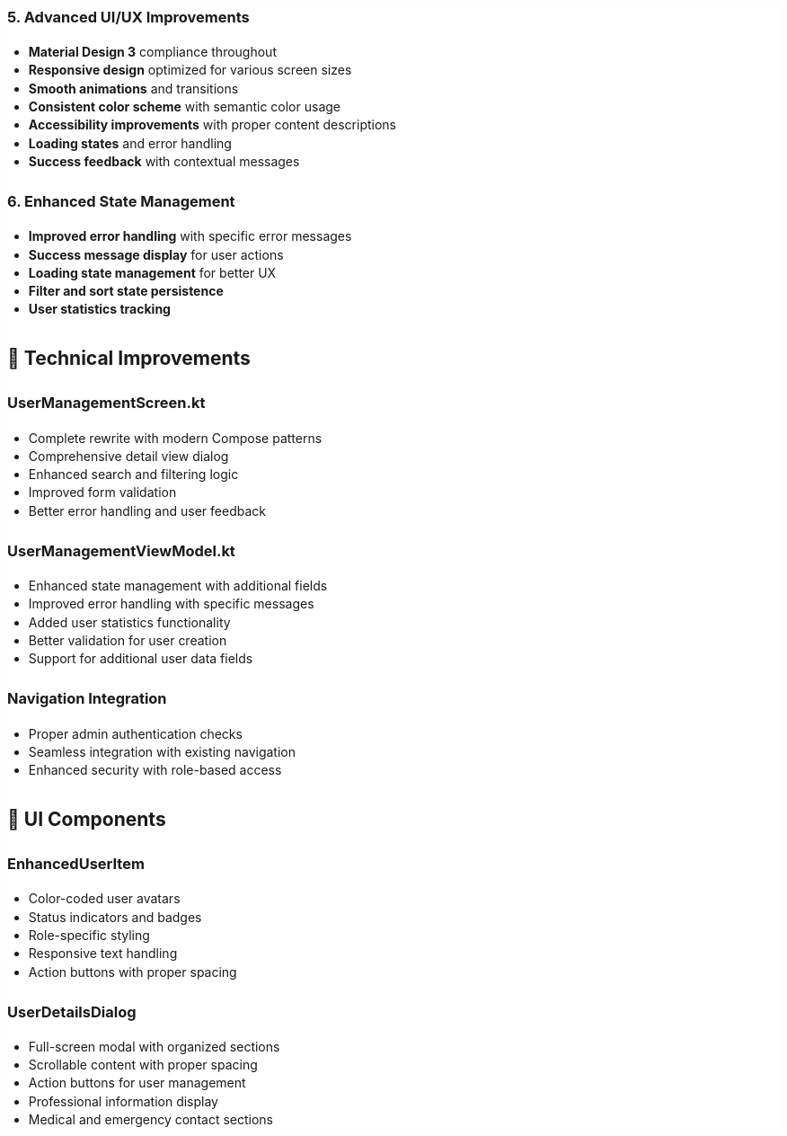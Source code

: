 ### 5. Advanced UI/UX Improvements
- **Material Design 3** compliance throughout
- **Responsive design** optimized for various screen sizes
- **Smooth animations** and transitions
- **Consistent color scheme** with semantic color usage
- **Accessibility improvements** with proper content descriptions
- **Loading states** and error handling
- **Success feedback** with contextual messages

### 6. Enhanced State Management
- **Improved error handling** with specific error messages
- **Success message display** for user actions
- **Loading state management** for better UX
- **Filter and sort state persistence**
- **User statistics tracking**

## 🔧 Technical Improvements

### UserManagementScreen.kt
- Complete rewrite with modern Compose patterns
- Comprehensive detail view dialog
- Enhanced search and filtering logic
- Improved form validation
- Better error handling and user feedback

### UserManagementViewModel.kt
- Enhanced state management with additional fields
- Improved error handling with specific messages
- Added user statistics functionality
- Better validation for user creation
- Support for additional user data fields

### Navigation Integration
- Proper admin authentication checks
- Seamless integration with existing navigation
- Enhanced security with role-based access

## 📱 UI Components

### EnhancedUserItem
- Color-coded user avatars
- Status indicators and badges
- Role-specific styling
- Responsive text handling
- Action buttons with proper spacing

### UserDetailsDialog
- Full-screen modal with organized sections
- Scrollable content with proper spacing
- Action buttons for user management
- Professional information display
- Medical and emergency contact sections
